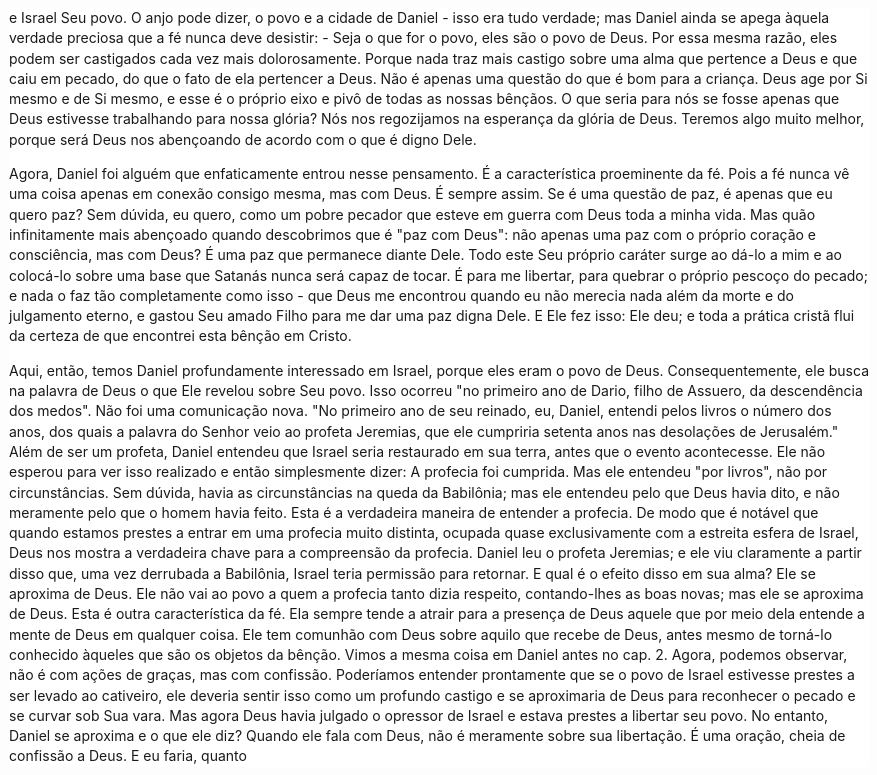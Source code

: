 e Israel Seu povo. O anjo pode dizer, o povo e a cidade de Daniel - isso
era tudo verdade; mas Daniel ainda se apega àquela verdade preciosa que
a fé nunca deve desistir: - Seja o que for o povo, eles são o povo de
Deus. Por essa mesma razão, eles podem ser castigados cada vez mais
dolorosamente. Porque nada traz mais castigo sobre uma alma que pertence
a Deus e que caiu em pecado, do que o fato de ela pertencer a Deus. Não
é apenas uma questão do que é bom para a criança. Deus age por Si mesmo
e de Si mesmo, e esse é o próprio eixo e pivô de todas as nossas
bênçãos. O que seria para nós se fosse apenas que Deus estivesse
trabalhando para nossa glória? Nós nos regozijamos na esperança da
glória de Deus. Teremos algo muito melhor, porque será Deus nos
abençoando de acordo com o que é digno Dele.

Agora, Daniel foi alguém que enfaticamente entrou nesse pensamento. É a
característica proeminente da fé. Pois a fé nunca vê uma coisa apenas em
conexão consigo mesma, mas com Deus. É sempre assim. Se é uma questão de
paz, é apenas que eu quero paz? Sem dúvida, eu quero, como um pobre
pecador que esteve em guerra com Deus toda a minha vida. Mas quão
infinitamente mais abençoado quando descobrimos que é \"paz com Deus\":
não apenas uma paz com o próprio coração e consciência, mas com Deus? É
uma paz que permanece diante Dele. Todo este Seu próprio caráter surge
ao dá-lo a mim e ao colocá-lo sobre uma base que Satanás nunca será
capaz de tocar. É para me libertar, para quebrar o próprio pescoço do
pecado; e nada o faz tão completamente como isso - que Deus me encontrou
quando eu não merecia nada além da morte e do julgamento eterno, e
gastou Seu amado Filho para me dar uma paz digna Dele. E Ele fez isso:
Ele deu; e toda a prática cristã flui da certeza de que encontrei esta
bênção em Cristo.

Aqui, então, temos Daniel profundamente interessado em Israel, porque
eles eram o povo de Deus. Consequentemente, ele busca na palavra de Deus
o que Ele revelou sobre Seu povo. Isso ocorreu \"no primeiro ano de
Dario, filho de Assuero, da descendência dos medos\". Não foi uma
comunicação nova. \"No primeiro ano de seu reinado, eu, Daniel, entendi
pelos livros o número dos anos, dos quais a palavra do Senhor veio ao
profeta Jeremias, que ele cumpriria setenta anos nas desolações de
Jerusalém.\"\
Além de ser um profeta, Daniel entendeu que Israel seria restaurado em
sua terra, antes que o evento acontecesse. Ele não esperou para ver isso
realizado e então simplesmente dizer: A profecia foi cumprida. Mas ele
entendeu \"por livros\", não por circunstâncias. Sem dúvida, havia as
circunstâncias na queda da Babilônia; mas ele entendeu pelo que Deus
havia dito, e não meramente pelo que o homem havia feito. Esta é a
verdadeira maneira de entender a profecia. De modo que é notável que
quando estamos prestes a entrar em uma profecia muito distinta, ocupada
quase exclusivamente com a estreita esfera de Israel, Deus nos mostra a
verdadeira chave para a compreensão da profecia. Daniel leu o profeta
Jeremias; e ele viu claramente a partir disso que, uma vez derrubada a
Babilônia, Israel teria permissão para retornar. E qual é o efeito disso
em sua alma? Ele se aproxima de Deus. Ele não vai ao povo a quem a
profecia tanto dizia respeito, contando-lhes as boas novas; mas ele se
aproxima de Deus. Esta é outra característica da fé. Ela sempre tende a
atrair para a presença de Deus aquele que por meio dela entende a mente
de Deus em qualquer coisa. Ele tem comunhão com Deus sobre aquilo que
recebe de Deus, antes mesmo de torná-lo conhecido àqueles que são os
objetos da bênção. Vimos a mesma coisa em Daniel antes no cap. 2. Agora,
podemos observar, não é com ações de graças, mas com confissão.
Poderíamos entender prontamente que se o povo de Israel estivesse
prestes a ser levado ao cativeiro, ele deveria sentir isso como um
profundo castigo e se aproximaria de Deus para reconhecer o pecado e se
curvar sob Sua vara. Mas agora Deus havia julgado o opressor de Israel e
estava prestes a libertar seu povo. No entanto, Daniel se aproxima e o
que ele diz? Quando ele fala com Deus, não é meramente sobre sua
libertação. É uma oração, cheia de confissão a Deus. E eu faria, quanto
